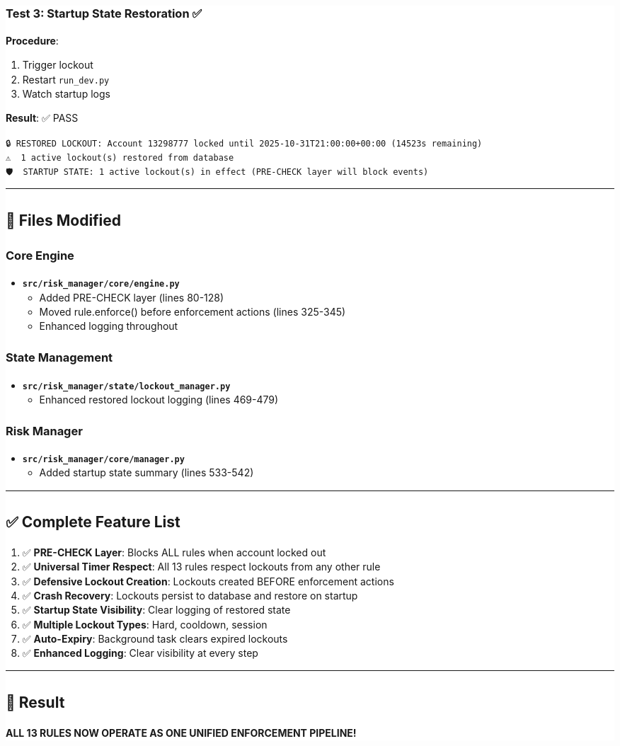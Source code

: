 
### Test 3: Startup State Restoration ✅

**Procedure**:
1. Trigger lockout
2. Restart `run_dev.py`
3. Watch startup logs

**Result**: ✅ PASS
```
🔒 RESTORED LOCKOUT: Account 13298777 locked until 2025-10-31T21:00:00+00:00 (14523s remaining)
⚠️  1 active lockout(s) restored from database
🛡️  STARTUP STATE: 1 active lockout(s) in effect (PRE-CHECK layer will block events)
```

---

## 📂 Files Modified

### Core Engine
- **`src/risk_manager/core/engine.py`**
  - Added PRE-CHECK layer (lines 80-128)
  - Moved rule.enforce() before enforcement actions (lines 325-345)
  - Enhanced logging throughout

### State Management
- **`src/risk_manager/state/lockout_manager.py`**
  - Enhanced restored lockout logging (lines 469-479)

### Risk Manager
- **`src/risk_manager/core/manager.py`**
  - Added startup state summary (lines 533-542)

---

## ✅ Complete Feature List

1. ✅ **PRE-CHECK Layer**: Blocks ALL rules when account locked out
2. ✅ **Universal Timer Respect**: All 13 rules respect lockouts from any other rule
3. ✅ **Defensive Lockout Creation**: Lockouts created BEFORE enforcement actions
4. ✅ **Crash Recovery**: Lockouts persist to database and restore on startup
5. ✅ **Startup State Visibility**: Clear logging of restored state
6. ✅ **Multiple Lockout Types**: Hard, cooldown, session
7. ✅ **Auto-Expiry**: Background task clears expired lockouts
8. ✅ **Enhanced Logging**: Clear visibility at every step

---

## 🎯 Result

**ALL 13 RULES NOW OPERATE AS ONE UNIFIED ENFORCEMENT PIPELINE!**
